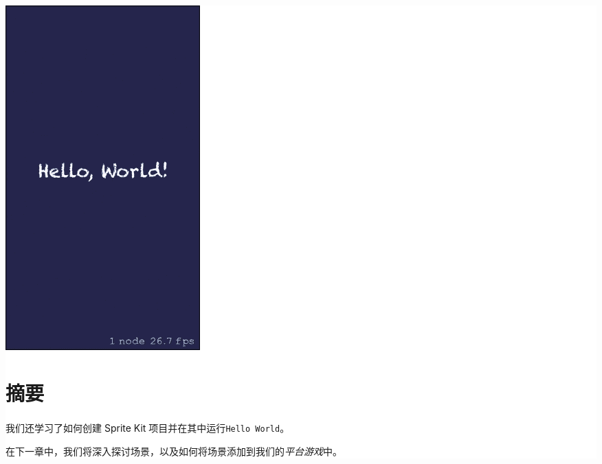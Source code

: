 ![结果](img/B04201_01_07.jpg)

# 摘要

我们还学习了如何创建 Sprite Kit 项目并在其中运行`Hello World`。

在下一章中，我们将深入探讨场景，以及如何将场景添加到我们的*平台游戏*中。

